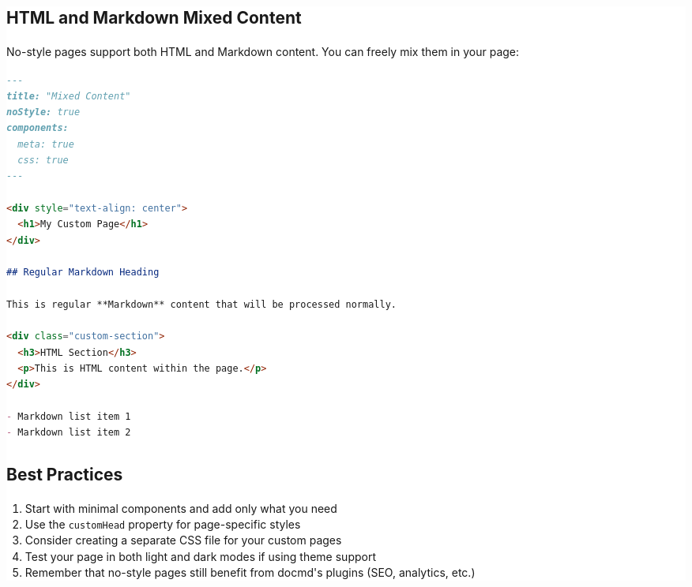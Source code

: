 ## HTML and Markdown Mixed Content

No-style pages support both HTML and Markdown content. You can freely mix them in your page:

```markdown
---
title: "Mixed Content"
noStyle: true
components:
  meta: true
  css: true
---

<div style="text-align: center">
  <h1>My Custom Page</h1>
</div>

## Regular Markdown Heading

This is regular **Markdown** content that will be processed normally.

<div class="custom-section">
  <h3>HTML Section</h3>
  <p>This is HTML content within the page.</p>
</div>

- Markdown list item 1
- Markdown list item 2
```

## Best Practices

1. Start with minimal components and add only what you need
2. Use the `customHead` property for page-specific styles
3. Consider creating a separate CSS file for your custom pages
4. Test your page in both light and dark modes if using theme support
5. Remember that no-style pages still benefit from docmd's plugins (SEO, analytics, etc.) 